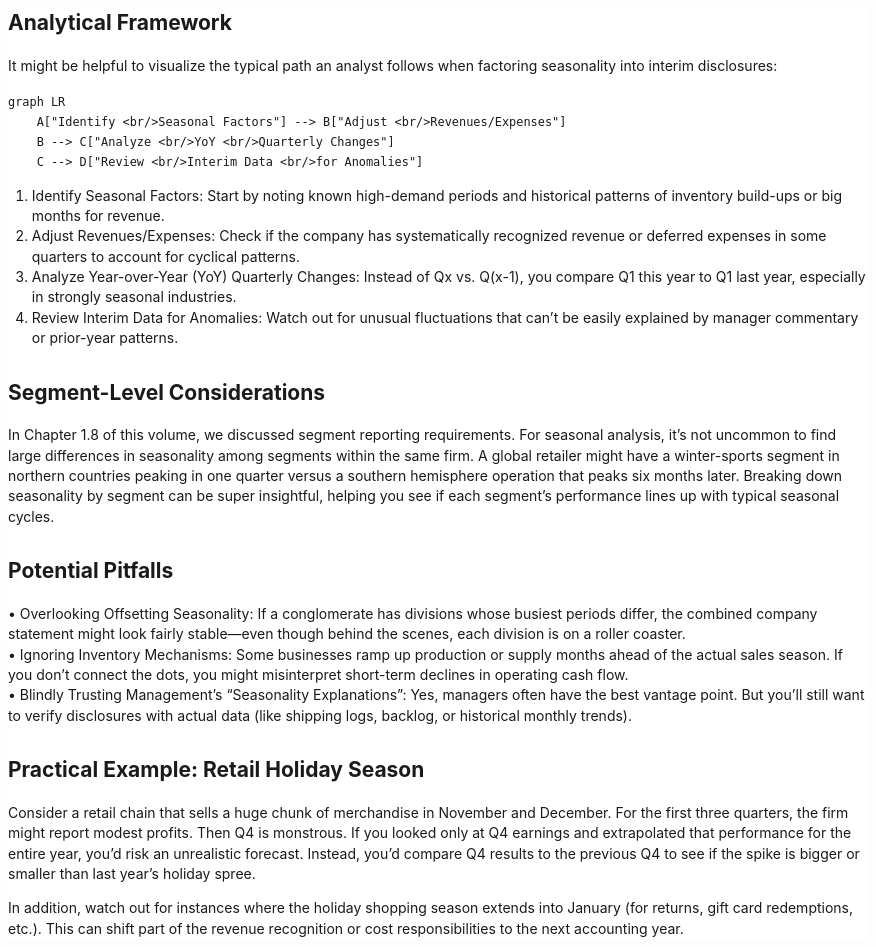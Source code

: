 ## Analytical Framework

It might be helpful to visualize the typical path an analyst follows when factoring seasonality into interim disclosures:

```mermaid
graph LR
    A["Identify <br/>Seasonal Factors"] --> B["Adjust <br/>Revenues/Expenses"]
    B --> C["Analyze <br/>YoY <br/>Quarterly Changes"]
    C --> D["Review <br/>Interim Data <br/>for Anomalies"]
```

1. Identify Seasonal Factors: Start by noting known high-demand periods and historical patterns of inventory build-ups or big months for revenue.  
2. Adjust Revenues/Expenses: Check if the company has systematically recognized revenue or deferred expenses in some quarters to account for cyclical patterns.  
3. Analyze Year-over-Year (YoY) Quarterly Changes: Instead of Qx vs. Q(x-1), you compare Q1 this year to Q1 last year, especially in strongly seasonal industries.  
4. Review Interim Data for Anomalies: Watch out for unusual fluctuations that can’t be easily explained by manager commentary or prior-year patterns.

## Segment-Level Considerations

In Chapter 1.8 of this volume, we discussed segment reporting requirements. For seasonal analysis, it’s not uncommon to find large differences in seasonality among segments within the same firm. A global retailer might have a winter-sports segment in northern countries peaking in one quarter versus a southern hemisphere operation that peaks six months later. Breaking down seasonality by segment can be super insightful, helping you see if each segment’s performance lines up with typical seasonal cycles.

## Potential Pitfalls

• Overlooking Offsetting Seasonality: If a conglomerate has divisions whose busiest periods differ, the combined company statement might look fairly stable—even though behind the scenes, each division is on a roller coaster.  
• Ignoring Inventory Mechanisms: Some businesses ramp up production or supply months ahead of the actual sales season. If you don’t connect the dots, you might misinterpret short-term declines in operating cash flow.  
• Blindly Trusting Management’s “Seasonality Explanations”: Yes, managers often have the best vantage point. But you’ll still want to verify disclosures with actual data (like shipping logs, backlog, or historical monthly trends).

## Practical Example: Retail Holiday Season

Consider a retail chain that sells a huge chunk of merchandise in November and December. For the first three quarters, the firm might report modest profits. Then Q4 is monstrous. If you looked only at Q4 earnings and extrapolated that performance for the entire year, you’d risk an unrealistic forecast. Instead, you’d compare Q4 results to the previous Q4 to see if the spike is bigger or smaller than last year’s holiday spree. 

In addition, watch out for instances where the holiday shopping season extends into January (for returns, gift card redemptions, etc.). This can shift part of the revenue recognition or cost responsibilities to the next accounting year. 
